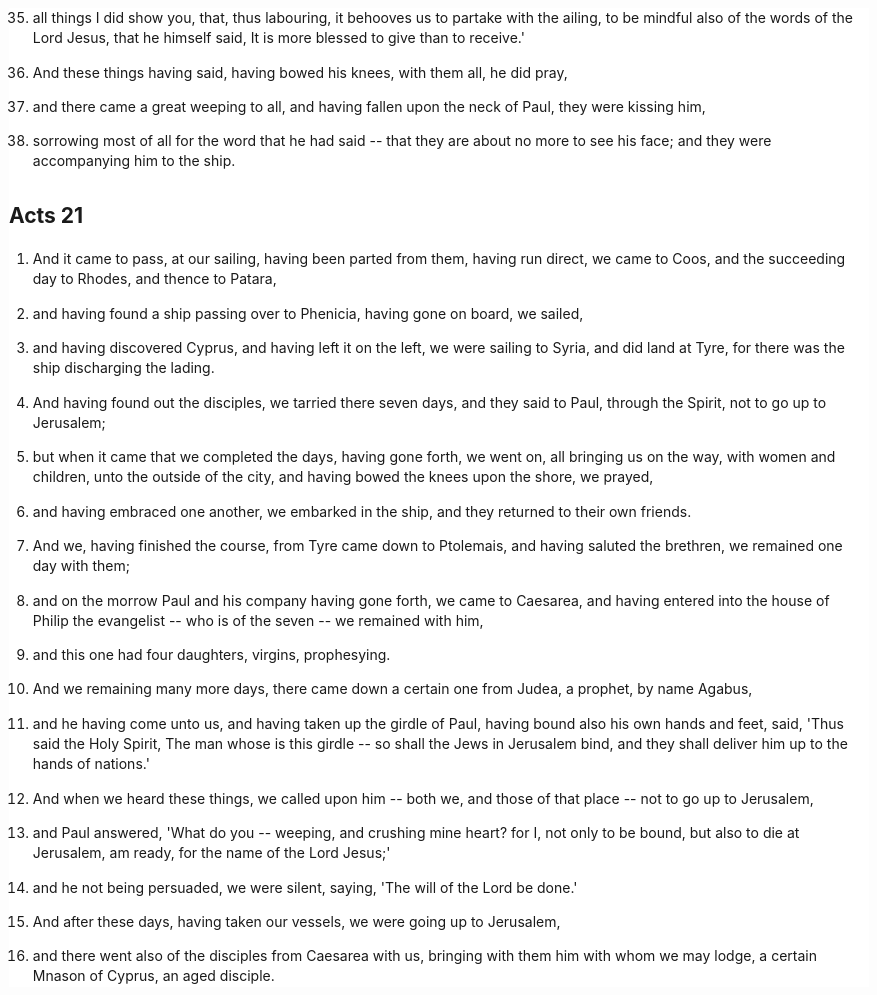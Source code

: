 35. all things I did show you, that, thus labouring, it behooves us to partake with the ailing, to be mindful also of the words of the Lord Jesus, that he himself said, It is more blessed to give than to receive.'

36. And these things having said, having bowed his knees, with them all, he did pray,

37. and there came a great weeping to all, and having fallen upon the neck of Paul, they were kissing him,

38. sorrowing most of all for the word that he had said -- that they are about no more to see his face; and they were accompanying him to the ship.

## Acts 21

1. And it came to pass, at our sailing, having been parted from them, having run direct, we came to Coos, and the succeeding day to Rhodes, and thence to Patara,

2. and having found a ship passing over to Phenicia, having gone on board, we sailed,

3. and having discovered Cyprus, and having left it on the left, we were sailing to Syria, and did land at Tyre, for there was the ship discharging the lading.

4. And having found out the disciples, we tarried there seven days, and they said to Paul, through the Spirit, not to go up to Jerusalem;

5. but when it came that we completed the days, having gone forth, we went on, all bringing us on the way, with women and children, unto the outside of the city, and having bowed the knees upon the shore, we prayed,

6. and having embraced one another, we embarked in the ship, and they returned to their own friends.

7. And we, having finished the course, from Tyre came down to Ptolemais, and having saluted the brethren, we remained one day with them;

8. and on the morrow Paul and his company having gone forth, we came to Caesarea, and having entered into the house of Philip the evangelist -- who is of the seven -- we remained with him,

9. and this one had four daughters, virgins, prophesying.

10. And we remaining many more days, there came down a certain one from Judea, a prophet, by name Agabus,

11. and he having come unto us, and having taken up the girdle of Paul, having bound also his own hands and feet, said, 'Thus said the Holy Spirit, The man whose is this girdle -- so shall the Jews in Jerusalem bind, and they shall deliver him up to the hands of nations.'

12. And when we heard these things, we called upon him -- both we, and those of that place -- not to go up to Jerusalem,

13. and Paul answered, 'What do you -- weeping, and crushing mine heart? for I, not only to be bound, but also to die at Jerusalem, am ready, for the name of the Lord Jesus;'

14. and he not being persuaded, we were silent, saying, 'The will of the Lord be done.'

15. And after these days, having taken our vessels, we were going up to Jerusalem,

16. and there went also of the disciples from Caesarea with us, bringing with them him with whom we may lodge, a certain Mnason of Cyprus, an aged disciple.
